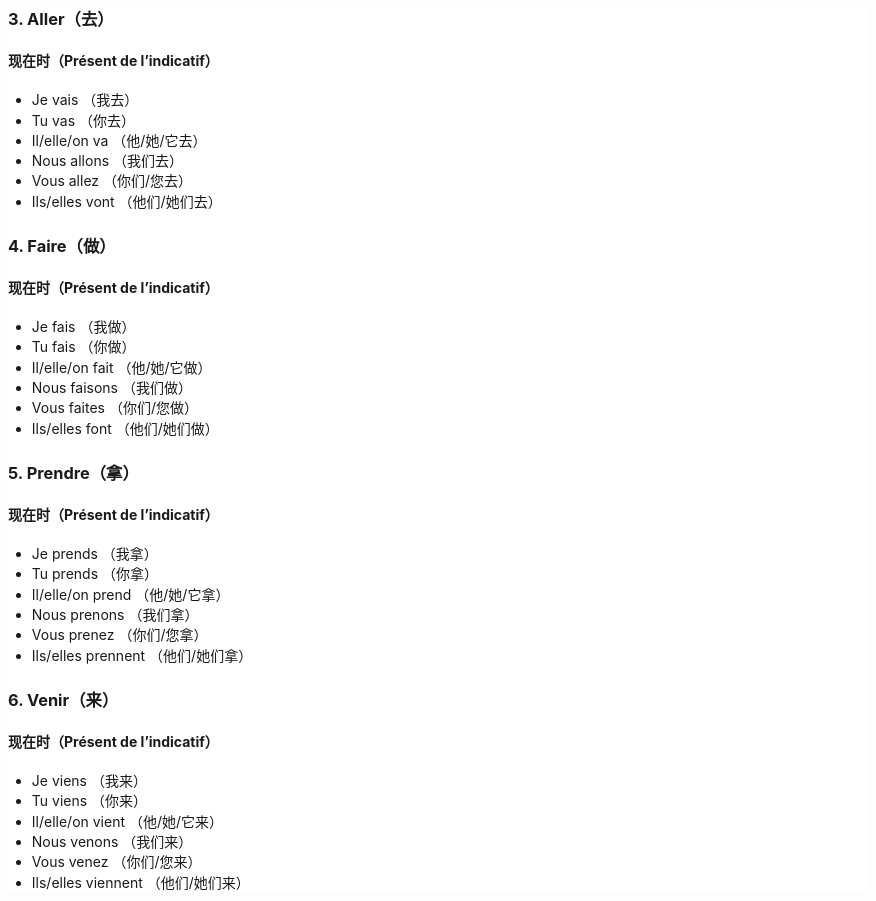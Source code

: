 



### **3. Aller（去）**

#### **现在时（Présent de l’indicatif）**

- Je vais （我去）
- Tu vas （你去）
- Il/elle/on va （他/她/它去）
- Nous allons （我们去）
- Vous allez （你们/您去）
- Ils/elles vont （他们/她们去）





### **4. Faire（做）**

#### **现在时（Présent de l’indicatif）**

- Je fais （我做）
- Tu fais （你做）
- Il/elle/on fait （他/她/它做）
- Nous faisons （我们做）
- Vous faites （你们/您做）
- Ils/elles font （他们/她们做）



### **5. Prendre（拿）**

#### **现在时（Présent de l’indicatif）**

- Je prends （我拿）
- Tu prends （你拿）
- Il/elle/on prend （他/她/它拿）
- Nous prenons （我们拿）
- Vous prenez （你们/您拿）
- Ils/elles prennent （他们/她们拿）



### **6. Venir（来）**

#### **现在时（Présent de l’indicatif）**

- Je viens （我来）
- Tu viens （你来）
- Il/elle/on vient （他/她/它来）
- Nous venons （我们来）
- Vous venez （你们/您来）
- Ils/elles viennent （他们/她们来）







